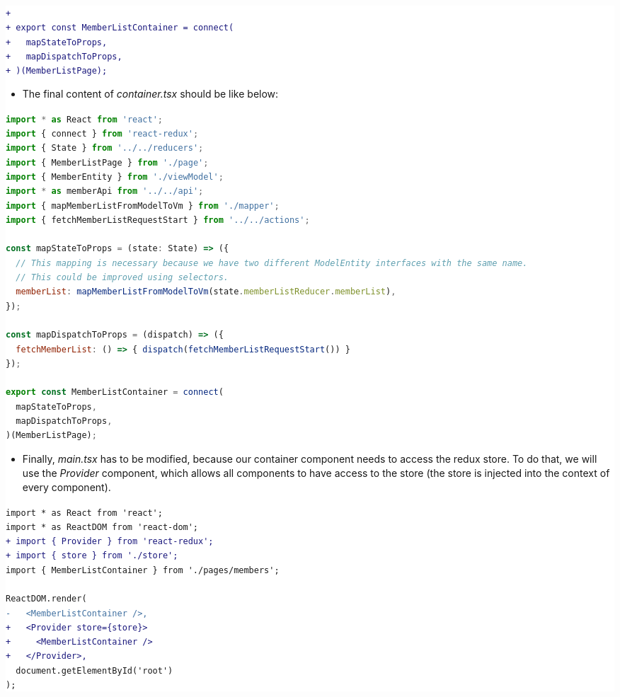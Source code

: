   ```diff
  +
  + export const MemberListContainer = connect(
  +   mapStateToProps,
  +   mapDispatchToProps,
  + )(MemberListPage);
  ```

  - The final content of _container.tsx_ should be like below:

  ```javascript
  import * as React from 'react';
  import { connect } from 'react-redux';
  import { State } from '../../reducers';
  import { MemberListPage } from './page';
  import { MemberEntity } from './viewModel';
  import * as memberApi from '../../api';
  import { mapMemberListFromModelToVm } from './mapper';
  import { fetchMemberListRequestStart } from '../../actions';

  const mapStateToProps = (state: State) => ({
    // This mapping is necessary because we have two different ModelEntity interfaces with the same name.
    // This could be improved using selectors.
    memberList: mapMemberListFromModelToVm(state.memberListReducer.memberList),
  });

  const mapDispatchToProps = (dispatch) => ({
    fetchMemberList: () => { dispatch(fetchMemberListRequestStart()) }
  });

  export const MemberListContainer = connect(
    mapStateToProps,
    mapDispatchToProps,
  )(MemberListPage);
  ```

- Finally, _main.tsx_ has to be modified, because our container component needs to access the redux store. To do that, we will use the _Provider_ component, which allows all components to have access to the store (the store is injected into the context of every component).

```diff
import * as React from 'react';
import * as ReactDOM from 'react-dom';
+ import { Provider } from 'react-redux';
+ import { store } from './store';
import { MemberListContainer } from './pages/members'; 

ReactDOM.render(
-   <MemberListContainer />,
+   <Provider store={store}>
+     <MemberListContainer />
+   </Provider>,
  document.getElementById('root')
);
```
